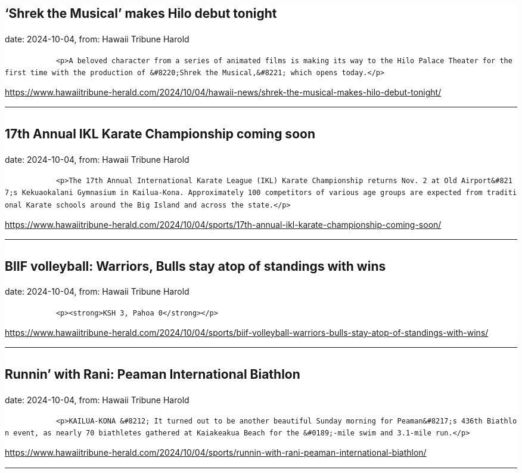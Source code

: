 ## ‘Shrek the Musical’ makes Hilo debut tonight

date: 2024-10-04, from: Hawaii Tribune Harold


				<p>A beloved character from a series of animated films is making its way to the Hilo Palace Theater for the first time with the production of &#8220;Shrek the Musical,&#8221; which opens today.</p>
			 

<https://www.hawaiitribune-herald.com/2024/10/04/hawaii-news/shrek-the-musical-makes-hilo-debut-tonight/>

---

## 17th Annual IKL Karate Championship coming soon

date: 2024-10-04, from: Hawaii Tribune Harold


				<p>The 17th Annual International Karate League (IKL) Karate Championship returns Nov. 2 at Old Airport&#8217;s Kekuaokalani Gymnasium in Kailua-Kona. Approximately 100 competitors of various age groups are expected from traditional Karate schools around the Big Island and across the state.</p>
			 

<https://www.hawaiitribune-herald.com/2024/10/04/sports/17th-annual-ikl-karate-championship-coming-soon/>

---

## BIIF volleyball: Warriors, Bulls stay atop of standings with wins

date: 2024-10-04, from: Hawaii Tribune Harold


				<p><strong>KSH 3, Pahoa 0</strong></p>
			 

<https://www.hawaiitribune-herald.com/2024/10/04/sports/biif-volleyball-warriors-bulls-stay-atop-of-standings-with-wins/>

---

## Runnin’ with Rani: Peaman International Biathlon

date: 2024-10-04, from: Hawaii Tribune Harold


				<p>KAILUA-KONA &#8212; It turned out to be another beautiful Sunday morning for Peaman&#8217;s 436th Biathlon event, as nearly 70 biathletes gathered at Kaiakeakua Beach for the &#0189;-mile swim and 3.1-mile run.</p>
			 

<https://www.hawaiitribune-herald.com/2024/10/04/sports/runnin-with-rani-peaman-international-biathlon/>

---
